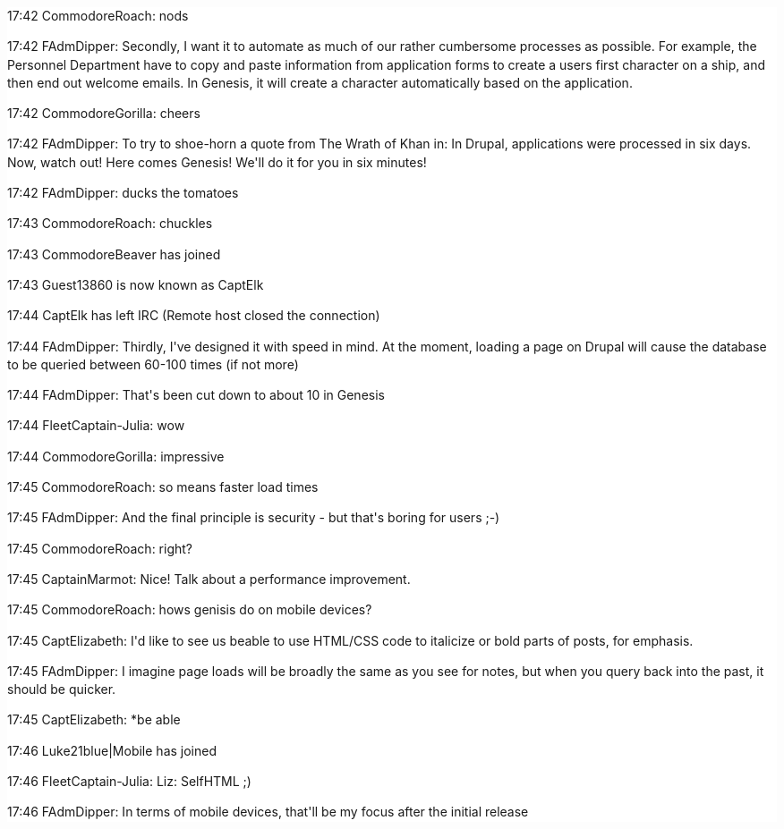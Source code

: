 17:42 CommodoreRoach: nods

17:42 FAdmDipper: Secondly, I want it to automate as much of our rather
cumbersome processes as possible. For example, the Personnel Department
have to copy and paste information from application forms to create a
users first character on a ship, and then end out welcome emails. In
Genesis, it will create a character automatically based on the
application.

17:42 CommodoreGorilla: cheers

17:42 FAdmDipper: To try to shoe-horn a quote from The Wrath of Khan in:
In Drupal, applications were processed in six days. Now, watch out! Here
comes Genesis! We'll do it for you in six minutes!

17:42 FAdmDipper: ducks the tomatoes

17:43 CommodoreRoach: chuckles

17:43 CommodoreBeaver has joined

17:43 Guest13860 is now known as CaptElk

17:44 CaptElk has left IRC (Remote host closed the connection)

17:44 FAdmDipper: Thirdly, I've designed it with speed in mind. At the
moment, loading a page on Drupal will cause the database to be queried
between 60-100 times (if not more)

17:44 FAdmDipper: That's been cut down to about 10 in Genesis

17:44 FleetCaptain-Julia: wow

17:44 CommodoreGorilla: impressive

17:45 CommodoreRoach: so means faster load times

17:45 FAdmDipper: And the final principle is security - but that's
boring for users ;-)

17:45 CommodoreRoach: right?

17:45 CaptainMarmot: Nice! Talk about a performance improvement.

17:45 CommodoreRoach: hows genisis do on mobile devices?

17:45 CaptElizabeth: I'd like to see us beable to use HTML/CSS code to
italicize or bold parts of posts, for emphasis.

17:45 FAdmDipper: I imagine page loads will be broadly the same as you
see for notes, but when you query back into the past, it should be
quicker.

17:45 CaptElizabeth: \*be able

17:46 Luke21blue|Mobile has joined

17:46 FleetCaptain-Julia: Liz: SelfHTML ;)

17:46 FAdmDipper: In terms of mobile devices, that'll be my focus after
the initial release
